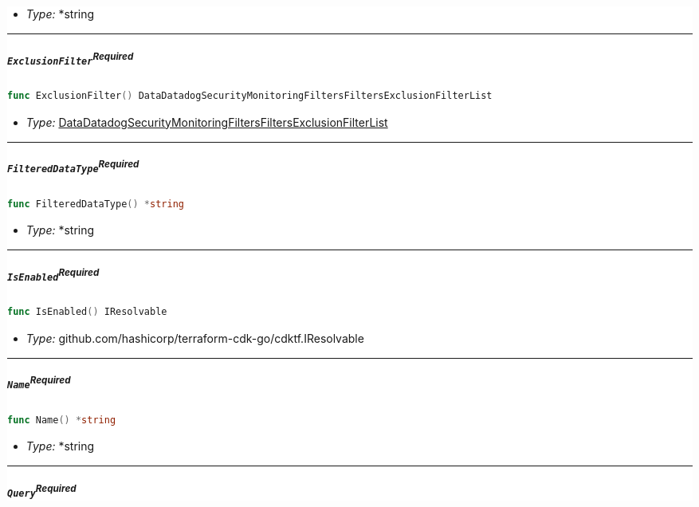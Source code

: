 - *Type:* *string

---

##### `ExclusionFilter`<sup>Required</sup> <a name="ExclusionFilter" id="@cdktf/provider-datadog.dataDatadogSecurityMonitoringFilters.DataDatadogSecurityMonitoringFiltersFiltersOutputReference.property.exclusionFilter"></a>

```go
func ExclusionFilter() DataDatadogSecurityMonitoringFiltersFiltersExclusionFilterList
```

- *Type:* <a href="#@cdktf/provider-datadog.dataDatadogSecurityMonitoringFilters.DataDatadogSecurityMonitoringFiltersFiltersExclusionFilterList">DataDatadogSecurityMonitoringFiltersFiltersExclusionFilterList</a>

---

##### `FilteredDataType`<sup>Required</sup> <a name="FilteredDataType" id="@cdktf/provider-datadog.dataDatadogSecurityMonitoringFilters.DataDatadogSecurityMonitoringFiltersFiltersOutputReference.property.filteredDataType"></a>

```go
func FilteredDataType() *string
```

- *Type:* *string

---

##### `IsEnabled`<sup>Required</sup> <a name="IsEnabled" id="@cdktf/provider-datadog.dataDatadogSecurityMonitoringFilters.DataDatadogSecurityMonitoringFiltersFiltersOutputReference.property.isEnabled"></a>

```go
func IsEnabled() IResolvable
```

- *Type:* github.com/hashicorp/terraform-cdk-go/cdktf.IResolvable

---

##### `Name`<sup>Required</sup> <a name="Name" id="@cdktf/provider-datadog.dataDatadogSecurityMonitoringFilters.DataDatadogSecurityMonitoringFiltersFiltersOutputReference.property.name"></a>

```go
func Name() *string
```

- *Type:* *string

---

##### `Query`<sup>Required</sup> <a name="Query" id="@cdktf/provider-datadog.dataDatadogSecurityMonitoringFilters.DataDatadogSecurityMonitoringFiltersFiltersOutputReference.property.query"></a>
